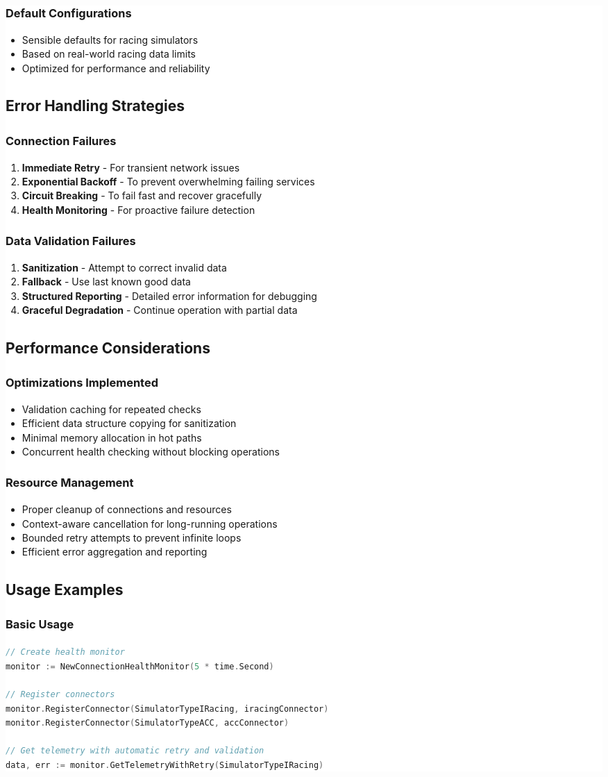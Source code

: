 ### Default Configurations

- Sensible defaults for racing simulators
- Based on real-world racing data limits
- Optimized for performance and reliability

## Error Handling Strategies

### Connection Failures

1. **Immediate Retry** - For transient network issues
2. **Exponential Backoff** - To prevent overwhelming failing services
3. **Circuit Breaking** - To fail fast and recover gracefully
4. **Health Monitoring** - For proactive failure detection

### Data Validation Failures

1. **Sanitization** - Attempt to correct invalid data
2. **Fallback** - Use last known good data
3. **Structured Reporting** - Detailed error information for debugging
4. **Graceful Degradation** - Continue operation with partial data

## Performance Considerations

### Optimizations Implemented

- Validation caching for repeated checks
- Efficient data structure copying for sanitization
- Minimal memory allocation in hot paths
- Concurrent health checking without blocking operations

### Resource Management

- Proper cleanup of connections and resources
- Context-aware cancellation for long-running operations
- Bounded retry attempts to prevent infinite loops
- Efficient error aggregation and reporting

## Usage Examples

### Basic Usage

```go
// Create health monitor
monitor := NewConnectionHealthMonitor(5 * time.Second)

// Register connectors
monitor.RegisterConnector(SimulatorTypeIRacing, iracingConnector)
monitor.RegisterConnector(SimulatorTypeACC, accConnector)

// Get telemetry with automatic retry and validation
data, err := monitor.GetTelemetryWithRetry(SimulatorTypeIRacing)
```
